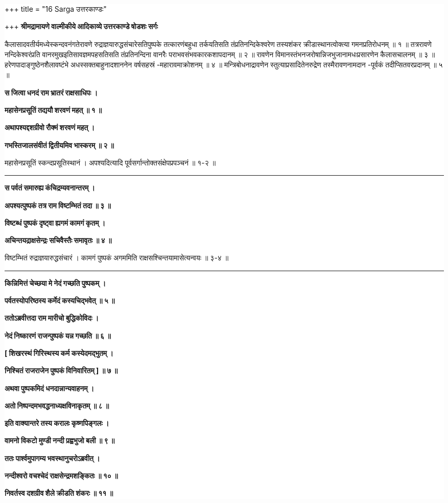 +++
title = "16 Sarga उत्तरकाण्डः"

+++
**श्रीमद्रामायणे वाल्मीकीये आदिकाव्ये उत्तरकाण्डे षोडशः सर्गः**

कैलासादवतीर्यमध्येस्कन्दवनंगतेरावणे रुद्राज्ञयारुद्धसंचारेसतिपुष्पके तत्कारणंबहुधा तर्कयतिसति तंप्रतिनन्दिकेश्वरेण तस्यशंकर क्रीडास्थानत्वोक्त्या गमनप्रतिरोधनम् ॥ १ ॥ तत्ररावणे नन्दिकेश्वरंप्रति वानरमुखइतिसावज्ञमपहसतिसति तंप्रतिनन्दिना वानरैः पराभवसंभवकारकशापदानम् ॥ २ ॥ रावणेन विमानस्तंभनजरोषान्निजभुजानामधःप्रसारणेन कैलासचालनम् ॥ ३ ॥ हरेणपादाङ्गुष्ठेनशैलावष्टंभे अधस्सक्तबाहुनादशाननेन वर्षसहस्रं -महारावमाक्रोशनम् ॥ ४ ॥ मन्त्रिबोधनाद्रावणेन स्तुत्याप्रसादितेनरुद्रेण तस्मैरावणनामदान -पूर्वकं तदीप्सितवरप्रदानम् ॥ ५ ॥

**स जित्वा धनदं राम भ्रातरं राक्षसाधिपः ।**

**महासेनप्रसूतिं तद्ययौ शरवणं महत् ॥ १ ॥**

**अथापश्यद्दशग्रीवो रौक्मं शरवणं महत् ।**

**गभस्तिजालसंवीतं द्वितीयमिव भास्करम् ॥ २ ॥**

महासेनप्रसूतिं स्कन्दप्रसूतिस्थानं । अपश्यदित्यादि पूर्वसर्गान्तोक्तसंक्षेपप्रपञ्चनं ॥ १-२ ॥

****

**स पर्वतं समारुह्य कंचिद्रम्यवनान्तरम् ।**

**अपश्यत्पुष्पकं तत्र राम विष्टम्भितं तदा ॥ ३ ॥**

**विष्टब्धं पुष्पकं दृष्ट्वा ह्यगमं कामगं कृतम् ।**

**अचिन्तयद्राक्षसेन्द्रः सचिवैस्तैः समावृतः ॥ ४ ॥**

विष्टम्भितं रुद्राज्ञयारुद्धसंचारं । कामगं पुष्पकं अगममिति राक्षसश्चिन्तयामासेत्यन्वयः ॥ ३-४ ॥

****

**किन्निमित्तं चेच्छया मे नेदं गच्छति पुष्पकम् ।**

**पर्वतस्योपरिष्ठस्य कर्मेदं कस्यचिद्भवेत् ॥ ५ ॥**

**ततोऽब्रवीत्तदा राम मारीचो बुद्धिकोविदः ।**

**नेदं निष्कारणं राजन्पुष्पकं यन्न गच्छति ॥ ६ ॥**

**\[ शिखरस्थं गिरिस्थस्य कर्म कस्येदमद्भुतम् ।**

**निश्चितं राजराजेन पुष्पकं विनिवारितम् \] ॥ ७ ॥**

**अथवा पुष्पकमिदं धनदान्नान्यवाहनम् ।**

**अतो निष्पन्दमभवद्धनाध्यक्षविनाकृतम् ॥ ८ ॥**

**इति वाक्यान्तरे तस्य करालः कृष्णपिङ्गलः ।**

**वामनो विकटो मुण्डी नन्दी प्रह्वभुजो बली ॥ ९ ॥**

**ततः पार्श्वमुपागम्य भवस्थानुचरोऽब्रवीत् ।**

**नन्दीश्वरो वचश्चेदं राक्षसेन्द्रमशङ्कितः ॥ १० ॥**

**निवर्तस्व दशग्रीव शैले क्रीडति शंकरः ॥ ११ ॥**
